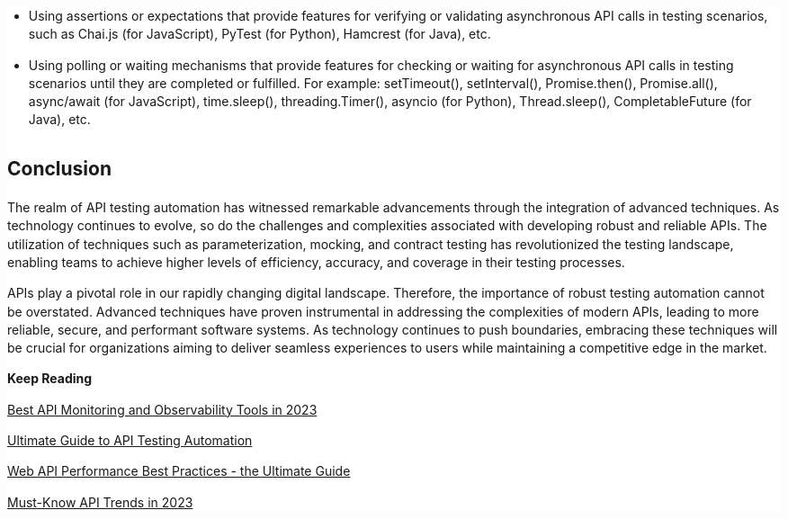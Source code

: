 - Using assertions or expectations that provide features for verifying or validating asynchronous API calls in testing scenarios, such as Chai.js (for JavaScript), PyTest (for Python), Hamcrest (for Java), etc.

- Using polling or waiting mechanisms that provide features for checking or waiting for asynchronous API calls in testing scenarios until they are completed or fulfilled. For example: setTimeout(), setInterval(), Promise.then(), Promise.all(), async/await (for JavaScript), time.sleep(), threading.Timer(), asyncio (for Python), Thread.sleep(), CompletableFuture (for Java), etc.

## Conclusion

The realm of API testing automation has witnessed remarkable advancements through the integration of advanced techniques. As technology continues to evolve, so do the challenges and complexities associated with developing robust and reliable APIs. The utilization of techniques such as parameterization, mocking, and contract testing has revolutionized the testing landscape, enabling teams to achieve higher levels of efficiency, accuracy, and coverage in their testing processes.

APIs play a pivotal role in our rapidly changing digital landscape. Therefore, the importance of robust testing automation cannot be overstated. Advanced techniques have proven instrumental in addressing the complexities of modern APIs, leading to more reliable, secure, and performant software systems. As technology continues to push boundaries, embracing these techniques will be crucial for organizations aiming to deliver seamless experiences to users while maintaining a competitive edge in the market.

**Keep Reading**

[Best API Monitoring and Observability Tools in 2023](https://apitoolkit.io/blog/best-api-monitoring-and-observability-tools/)

[Ultimate Guide to API Testing Automation](https://apitoolkit.io/blog/api-testing-automation/)

[Web API Performance Best Practices - the Ultimate Guide](https://apitoolkit.io/blog/web-api-performance/)

[Must-Know API Trends in 2023](https://apitoolkit.io/blog/api-trends/)

